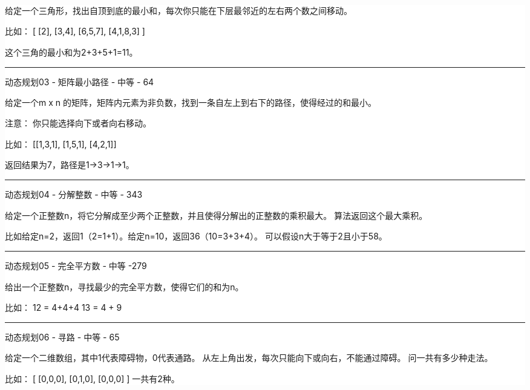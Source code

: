 给定一个三角形，找出自顶到底的最小和，每次你只能在下层最邻近的左右两个数之间移动。

比如：
[
     [2],
    [3,4],
   [6,5,7],
  [4,1,8,3]
]

这个三角的最小和为2+3+5+1=11。

-----------------------------------------------------------------

动态规划03 - 矩阵最小路径 - 中等 - 64

给定一个m x n 的矩阵，矩阵内元素为非负数，找到一条自左上到右下的路径，使得经过的和最小。

注意：
你只能选择向下或者向右移动。

比如：
[[1,3,1],
 [1,5,1],
 [4,2,1]]
 
 返回结果为7，路径是1->3->1->1。
 
 -----------------------------------------------------------------
 
 动态规划04 - 分解整数 - 中等 - 343
 
 给定一个正整数n，将它分解成至少两个正整数，并且使得分解出的正整数的乘积最大。
 算法返回这个最大乘积。
 
 比如给定n=2，返回1（2=1+1）。给定n=10，返回36（10=3+3+4）。
可以假设n大于等于2且小于58。

-----------------------------------------------------------------

动态规划05 - 完全平方数 - 中等 -279

给出一个正整数n，寻找最少的完全平方数，使得它们的和为n。

比如：
12 = 4+4+4
13 = 4 + 9

-----------------------------------------------------------------

动态规划06 - 寻路 - 中等 - 65

给定一个二维数组，其中1代表障碍物，0代表通路。
从左上角出发，每次只能向下或向右，不能通过障碍。
问一共有多少种走法。

比如：
[
  [0,0,0],
  [0,1,0],
  [0,0,0]
]
一共有2种。

